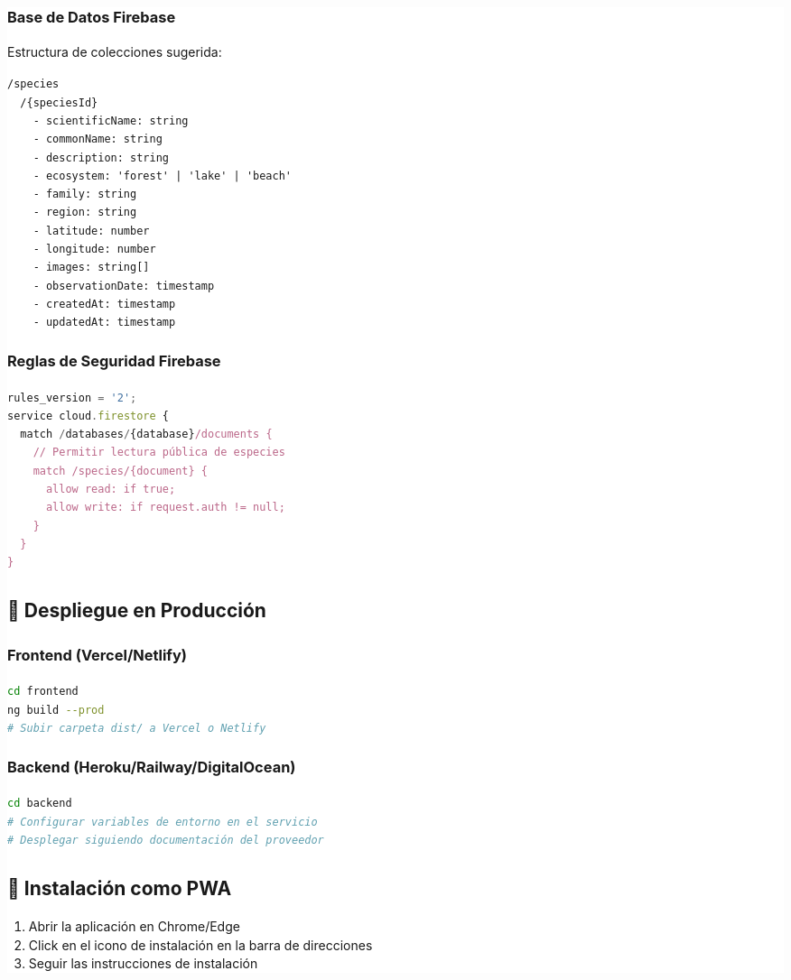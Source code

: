 ### Base de Datos Firebase
Estructura de colecciones sugerida:
```
/species
  /{speciesId}
    - scientificName: string
    - commonName: string
    - description: string
    - ecosystem: 'forest' | 'lake' | 'beach'
    - family: string
    - region: string
    - latitude: number
    - longitude: number
    - images: string[]
    - observationDate: timestamp
    - createdAt: timestamp
    - updatedAt: timestamp
```

### Reglas de Seguridad Firebase
```javascript
rules_version = '2';
service cloud.firestore {
  match /databases/{database}/documents {
    // Permitir lectura pública de especies
    match /species/{document} {
      allow read: if true;
      allow write: if request.auth != null;
    }
  }
}
```

## 🚀 Despliegue en Producción

### Frontend (Vercel/Netlify)
```bash
cd frontend
ng build --prod
# Subir carpeta dist/ a Vercel o Netlify
```

### Backend (Heroku/Railway/DigitalOcean)
```bash
cd backend
# Configurar variables de entorno en el servicio
# Desplegar siguiendo documentación del proveedor
```

## 📱 Instalación como PWA
1. Abrir la aplicación en Chrome/Edge
2. Click en el icono de instalación en la barra de direcciones
3. Seguir las instrucciones de instalación
